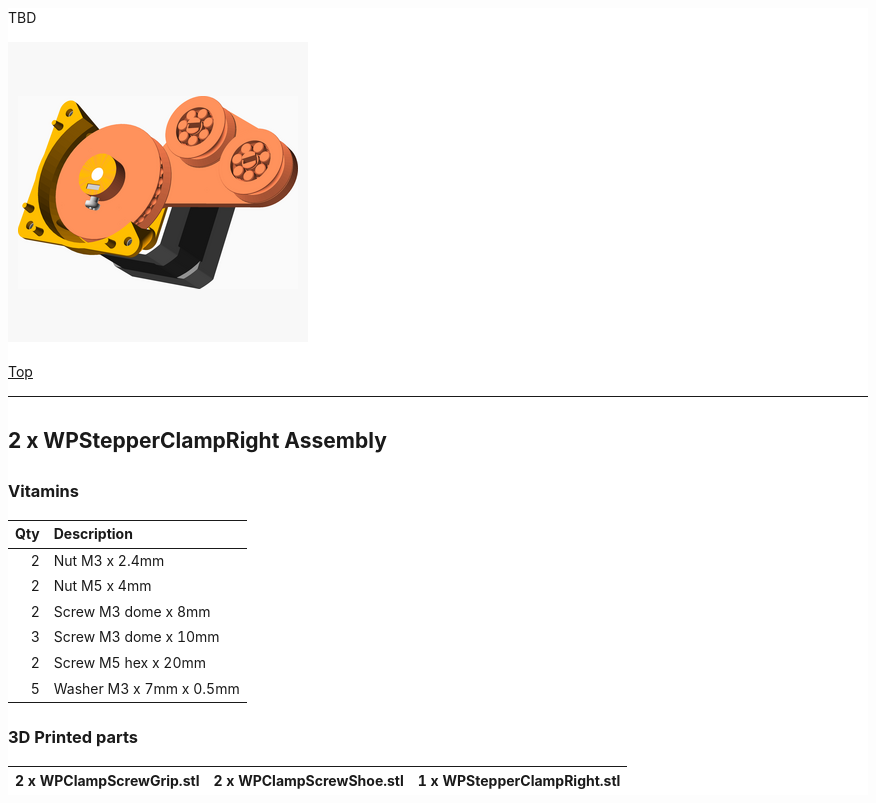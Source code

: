 TBD

![WPStepperShaftRight_assembled](assemblies/WPStepperShaftRight_assembled_tn.png)

<span></span>
[Top](#TOP)

---
<a name="WPStepperClampRight_assembly"></a>
## 2 x WPStepperClampRight Assembly
### Vitamins
|Qty|Description|
|---:|:----------|
|2| Nut M3 x 2.4mm |
|2| Nut M5 x 4mm |
|2| Screw M3 dome x  8mm|
|3| Screw M3 dome x 10mm|
|2| Screw M5 hex x 20mm|
|5| Washer  M3 x 7mm x 0.5mm|


### 3D Printed parts

| 2 x WPClampScrewGrip.stl | 2 x WPClampScrewShoe.stl | 1 x WPStepperClampRight.stl |
|---|---|---|